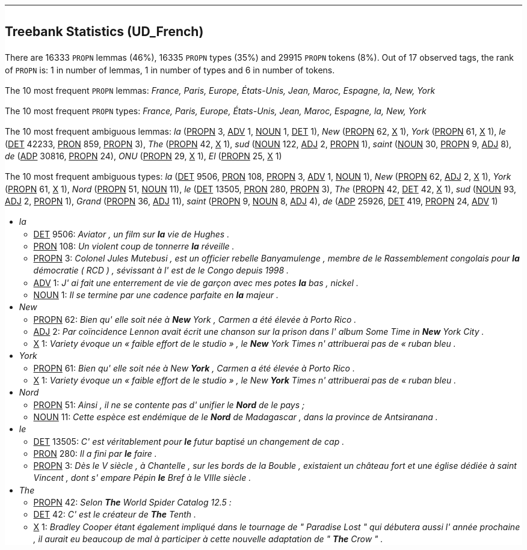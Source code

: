 

--------------------------------------------------------------------------------

## Treebank Statistics (UD_French)

There are 16333 `PROPN` lemmas (46%), 16335 `PROPN` types (35%) and 29915 `PROPN` tokens (8%).
Out of 17 observed tags, the rank of `PROPN` is: 1 in number of lemmas, 1 in number of types and 6 in number of tokens.

The 10 most frequent `PROPN` lemmas: <em>France, Paris, Europe, États-Unis, Jean, Maroc, Espagne, la, New, York</em>

The 10 most frequent `PROPN` types:  <em>France, Paris, Europe, États-Unis, Jean, Maroc, Espagne, la, New, York</em>

The 10 most frequent ambiguous lemmas: <em>la</em> ([PROPN]() 3, [ADV]() 1, [NOUN]() 1, [DET]() 1), <em>New</em> ([PROPN]() 62, [X]() 1), <em>York</em> ([PROPN]() 61, [X]() 1), <em>le</em> ([DET]() 42233, [PRON]() 859, [PROPN]() 3), <em>The</em> ([PROPN]() 42, [X]() 1), <em>sud</em> ([NOUN]() 122, [ADJ]() 2, [PROPN]() 1), <em>saint</em> ([NOUN]() 30, [PROPN]() 9, [ADJ]() 8), <em>de</em> ([ADP]() 30816, [PROPN]() 24), <em>ONU</em> ([PROPN]() 29, [X]() 1), <em>El</em> ([PROPN]() 25, [X]() 1)

The 10 most frequent ambiguous types:  <em>la</em> ([DET]() 9506, [PRON]() 108, [PROPN]() 3, [ADV]() 1, [NOUN]() 1), <em>New</em> ([PROPN]() 62, [ADJ]() 2, [X]() 1), <em>York</em> ([PROPN]() 61, [X]() 1), <em>Nord</em> ([PROPN]() 51, [NOUN]() 11), <em>le</em> ([DET]() 13505, [PRON]() 280, [PROPN]() 3), <em>The</em> ([PROPN]() 42, [DET]() 42, [X]() 1), <em>sud</em> ([NOUN]() 93, [ADJ]() 2, [PROPN]() 1), <em>Grand</em> ([PROPN]() 36, [ADJ]() 11), <em>saint</em> ([PROPN]() 9, [NOUN]() 8, [ADJ]() 4), <em>de</em> ([ADP]() 25926, [DET]() 419, [PROPN]() 24, [ADV]() 1)


* <em>la</em>
  * [DET]() 9506: <em>Aviator , un film sur <b>la</b> vie de Hughes .</em>
  * [PRON]() 108: <em>Un violent coup de tonnerre <b>la</b> réveille .</em>
  * [PROPN]() 3: <em>Colonel Jules Mutebusi , est un officier rebelle Banyamulenge , membre de le Rassemblement congolais pour <b>la</b> démocratie ( RCD ) , sévissant à l' est de le Congo depuis 1998 .</em>
  * [ADV]() 1: <em>J' ai fait une enterrement de vie de garçon avec mes potes <b>la</b> bas , nickel .</em>
  * [NOUN]() 1: <em>Il se termine par une cadence parfaite en <b>la</b> majeur .</em>
* <em>New</em>
  * [PROPN]() 62: <em>Bien qu' elle soit née à <b>New</b> York , Carmen a été élevée à Porto Rico .</em>
  * [ADJ]() 2: <em>Par coïncidence Lennon avait écrit une chanson sur la prison dans l' album Some Time in <b>New</b> York City .</em>
  * [X]() 1: <em>Variety évoque un « faible effort de le studio » , le <b>New</b> York Times n' attribuerai pas de « ruban bleu .</em>
* <em>York</em>
  * [PROPN]() 61: <em>Bien qu' elle soit née à New <b>York</b> , Carmen a été élevée à Porto Rico .</em>
  * [X]() 1: <em>Variety évoque un « faible effort de le studio » , le New <b>York</b> Times n' attribuerai pas de « ruban bleu .</em>
* <em>Nord</em>
  * [PROPN]() 51: <em>Ainsi , il ne se contente pas d' unifier le <b>Nord</b> de le pays ;</em>
  * [NOUN]() 11: <em>Cette espèce est endémique de le <b>Nord</b> de Madagascar , dans la province de Antsiranana .</em>
* <em>le</em>
  * [DET]() 13505: <em>C' est véritablement pour <b>le</b> futur baptisé un changement de cap .</em>
  * [PRON]() 280: <em>Il a fini par <b>le</b> faire .</em>
  * [PROPN]() 3: <em>Dès le V siècle , à Chantelle , sur les bords de la Bouble , existaient un château fort et une église dédiée à saint Vincent , dont s' empare Pépin <b>le</b> Bref à le VIIIe siècle .</em>
* <em>The</em>
  * [PROPN]() 42: <em>Selon <b>The</b> World Spider Catalog 12.5 :</em>
  * [DET]() 42: <em>C' est le créateur de <b>The</b> Tenth .</em>
  * [X]() 1: <em>Bradley Cooper étant également impliqué dans le tournage de " Paradise Lost " qui débutera aussi l' année prochaine , il aurait eu beaucoup de mal à participer à cette nouvelle adaptation de " <b>The</b> Crow " .</em>